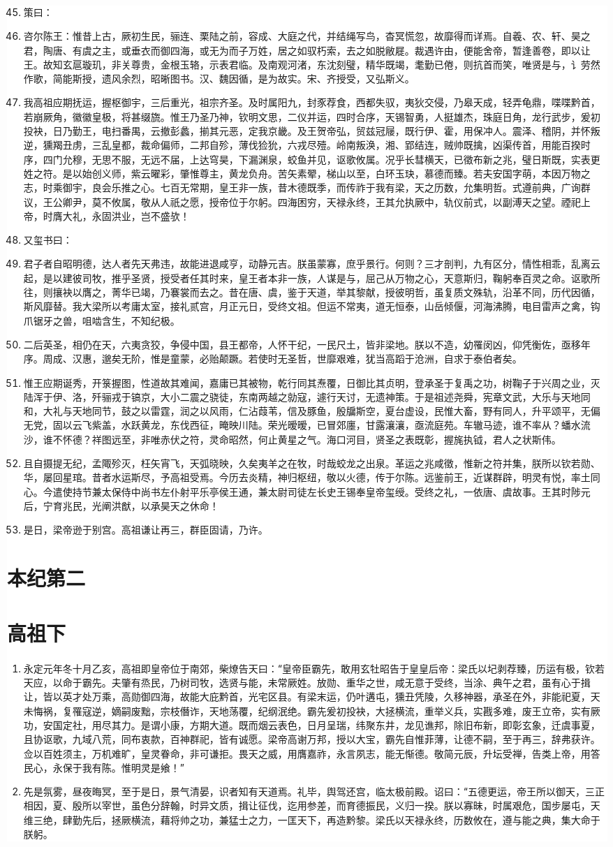 45. <span id="高祖上-45"></span>
策曰：

46. <span id="高祖上-46"></span>
咨尔陈王：惟昔上古，厥初生民，骊连、栗陆之前，容成、大庭之代，并结绳写鸟，杳冥慌忽，故靡得而详焉。自羲、农、轩、昊之君，陶唐、有虞之主，或垂衣而御四海，或无为而子万姓，居之如驭朽索，去之如脱敝屣。裁遇许由，便能舍帝，暂逢善卷，即以让王。故知玄扈璇玑，非关尊贵，金根玉辂，示表君临。及南观河渚，东沈刻璧，精华既竭，耄勤已倦，则抗首而笑，唯贤是与，讠劳然作歌，简能斯授，遗风余烈，昭晰图书。汉、魏因循，是为故实。宋、齐授受，又弘斯义。

47. <span id="高祖上-47"></span>
我高祖应期抚运，握枢御宇，三后重光，祖宗齐圣。及时属阳九，封豕荐食，西都失驭，夷狄交侵，乃皋天成，轻弄龟鼎，喋喋黔首，若崩厥角，徽徽皇极，将甚缀旒。惟王乃圣乃神，钦明文思，二仪并运，四时合序，天锡智勇，人挺雄杰，珠庭日角，龙行武步，爰初投袂，日乃勤王，电扫番禺，云撤彭蠡，揃其元恶，定我京畿。及王贺帝弘，贸兹冠屦，既行伊、霍，用保冲人。震泽、稽阴，并怀叛逆，獯羯丑虏，三乱皇都，裁命偏师，二邦自殄，薄伐猃狁，六戎尽殪。岭南叛涣，湘、郢结连，贼帅既擒，凶渠传首，用能百揆时序，四门允穆，无思不服，无远不届，上达穹昊，下漏渊泉，蛟鱼并见，讴歌攸属。况乎长彗横天，已徵布新之兆，璧日斯既，实表更姓之符。是以始创义师，紫云曜彩，肇惟尊主，黄龙负舟。苦矢素翚，梯山以至，白环玉玦，慕德而臻。若夫安国字萌，本因万物之志，时乘御宇，良会乐推之心。七百无常期，皇王非一族，昔木德既季，而传祚于我有梁，天之历数，允集明哲。式遵前典，广询群议，王公卿尹，莫不攸属，敬从人祇之愿，授帝位于尔躬。四海困穷，天禄永终，王其允执厥中，轨仪前式，以副溥天之望。禋祀上帝，时膺大礼，永固洪业，岂不盛欤！

48. <span id="高祖上-48"></span>
又玺书曰：

49. <span id="高祖上-49"></span>
君子者自昭明德，达人者先天弗违，故能进退咸亨，动静元吉。朕虽蒙寡，庶乎景行。何则？三才剖判，九有区分，情性相乖，乱离云起，是以建彼司牧，推乎圣贤，授受者任其时来，皇王者本非一族，人谋是与，屈己从万物之心，天意斯归，鞠躬奉百灵之命。讴歌所往，则攘袂以膺之，菁华已竭，乃褰裳而去之。昔在唐、虞，鉴于天道，举其黎献，授彼明哲，虽复质文殊轨，沿革不同，历代因循，斯风靡替。我大梁所以考庸太室，接礼贰宫，月正元日，受终文祖。但运不常夷，道无恒泰，山岳倾偃，河海沸腾，电目雷声之禽，钩爪锯牙之兽，咀啮含生，不知纪极。

50. <span id="高祖上-50"></span>
二后英圣，相仍在天，六夷贪狡，争侵中国，县王都帝，人怀干纪，一民尺土，皆非梁地。朕以不造，幼罹闵凶，仰凭衡佐，亟移年序。周成、汉惠，邈矣无阶，惟是童蒙，必贻颠蹶。若使时无圣哲，世靡艰难，犹当高蹈于沧洲，自求于泰伯者矣。

51. <span id="高祖上-51"></span>
惟王应期诞秀，开箓握图，性道故其难闻，嘉庸已其被物，乾行同其焘覆，日御比其贞明，登承圣于复禹之功，树鞠子于兴周之业，灭陆浑于伊、洛，歼骊戎于镐京，大小二震之骁徒，东南两越之勍寇，遽行天讨，无遗神策。于是祖述尧舜，宪章文武，大乐与天地同和，大礼与天地同节，鼓之以雷霆，润之以风雨，仁沾葭苇，信及豚鱼，殷牖斯空，夏台虚设，民惟大畜，野有同人，升平颂平，无偏无党，固以云飞紫盖，水跃黄龙，东伐西征，晻映川陆。荣光暧暧，已冒郊廛，甘露瀼瀼，亟流庭苑。车辙马迹，谁不率从？蟠水流沙，谁不怀德？祥图远至，非唯赤伏之符，灵命昭然，何止黄星之气。海口河目，贤圣之表既彰，握旄执钺，君人之状斯伟。

52. <span id="高祖上-52"></span>
且自摄提无纪，孟陬殄灭，枉矢宵飞，天弧晓映，久矣夷羊之在牧，时哉蛟龙之出泉。革运之兆咸徵，惟新之符并集，朕所以钦若勋、华，屡回星琯。昔者水运斯尽，予高祖受焉。今历去炎精，神归枢纽，敬以火德，传于尔陈。远鉴前王，近谋群辟，明灵有悦，率土同心。今遣使持节兼太保侍中尚书左仆射平乐亭侯王通，兼太尉司徒左长史王锡奉皇帝玺绶。受终之礼，一依唐、虞故事。王其时陟元后，宁育兆民，光阐洪猷，以承昊天之休命！

53. <span id="高祖上-53"></span>
是日，梁帝逊于别宫。高祖谦让再三，群臣固请，乃许。

# 本纪第二

# 高祖下

1. <span id="高祖下-1"></span>
永定元年冬十月乙亥，高祖即皇帝位于南郊，柴燎告天曰：“皇帝臣霸先，敢用玄牡昭告于皇皇后帝：梁氏以圮剥荐臻，历运有极，钦若天应，以命于霸先。夫肇有烝民，乃树司牧，选贤与能，未常厥姓。放勋、重华之世，咸无意于受终，当涂、典午之君，虽有心于揖让，皆以英才处万乘，高勋御四海，故能大庇黔首，光宅区县。有梁末运，仍叶遘屯，獯丑凭陵，久移神器，承圣在外，非能祀夏，天未悔祸，复罹寇逆，嫡嗣废黜，宗枝僭诈，天地荡覆，纪纲泯绝。霸先爰初投袂，大拯横流，重举义兵，实戡多难，废王立帝，实有厥功，安国定社，用尽其力。是谓小康，方期大道。既而烟云表色，日月呈瑞，纬聚东井，龙见谯邦，除旧布新，即彰玄象，迁虞事夏，且协讴歌，九域八荒，同布衷款，百神群祀，皆有诚愿。梁帝高谢万邦，授以大宝，霸先自惟菲薄，让德不嗣，至于再三，辞弗获许。佥以百姓须主，万机难旷，皇灵眷命，非可谦拒。畏天之威，用膺嘉祚，永言夙志，能无惭德。敬简元辰，升坛受禅，告类上帝，用答民心，永保于我有陈。惟明灵是飨！”

2. <span id="高祖下-2"></span>
先是氛雾，昼夜晦冥，至于是日，景气清晏，识者知有天道焉。礼毕，舆驾还宫，临太极前殿。诏曰：“五德更运，帝王所以御天，三正相因，夏、殷所以宰世，虽色分辞翰，时异文质，揖让征伐，迄用参差，而育德振民，义归一揆。朕以寡昧，时属艰危，国步屡屯，天维三绝，肆勤先后，拯厥横流，藉将帅之功，兼猛士之力，一匡天下，再造黔黎。梁氏以天禄永终，历数攸在，遵与能之典，集大命于朕躬。
